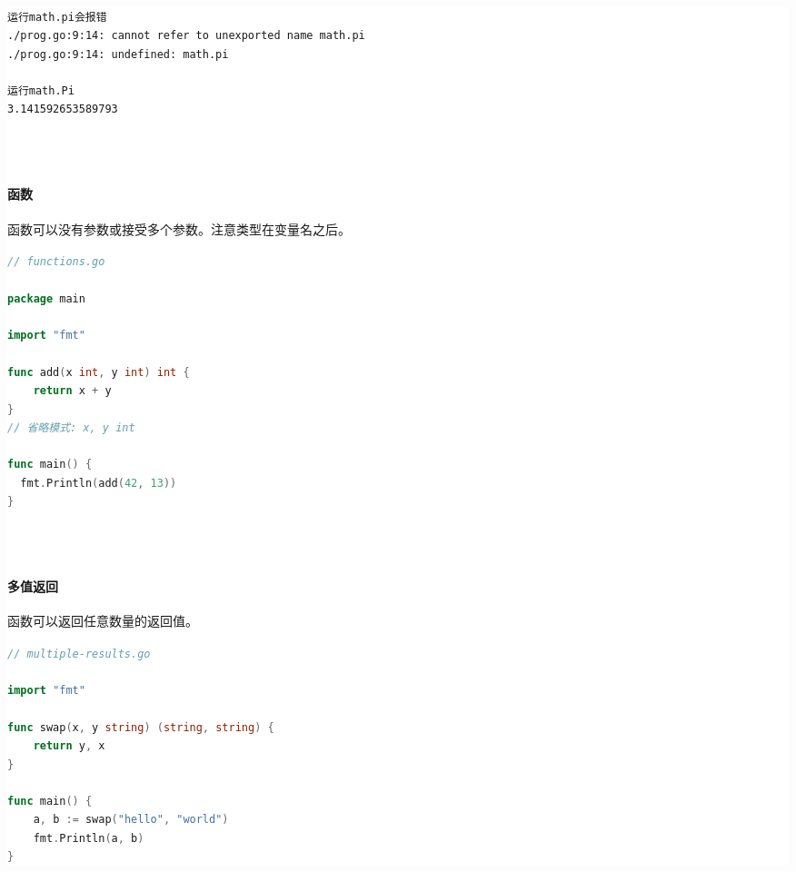 ```
运行math.pi会报错
./prog.go:9:14: cannot refer to unexported name math.pi
./prog.go:9:14: undefined: math.pi

运行math.Pi
3.141592653589793
```


<br>
<br>


#### 函数

函数可以没有参数或接受多个参数。注意类型在变量名之后。

```go
// functions.go

package main

import "fmt"

func add(x int, y int) int {
    return x + y
}
// 省略模式: x, y int

func main() {
  fmt.Println(add(42, 13))
}
```


<br>
<br>


#### 多值返回

函数可以返回任意数量的返回值。

```go
// multiple-results.go

import "fmt"

func swap(x, y string) (string, string) {
    return y, x
}

func main() {
    a, b := swap("hello", "world")
    fmt.Println(a, b)
}
```
